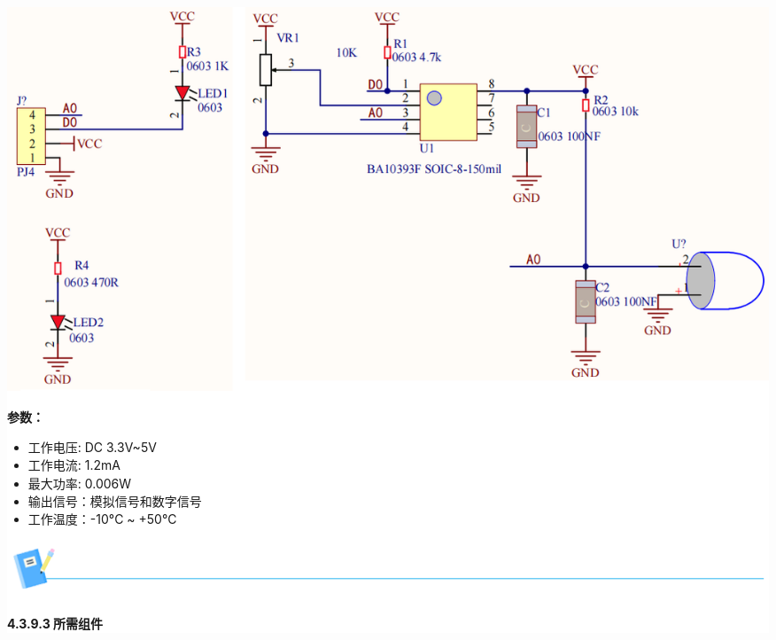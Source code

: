 ![Img](./media/fire1.png)

**参数：**

- 工作电压: DC 3.3V~5V
- 工作电流: 1.2mA
- 最大功率: 0.006W
- 输出信号：模拟信号和数字信号
- 工作温度：-10°C ~ +50°C

![Img](./media/2bottom.png)

#### 4.3.9.3 所需组件
